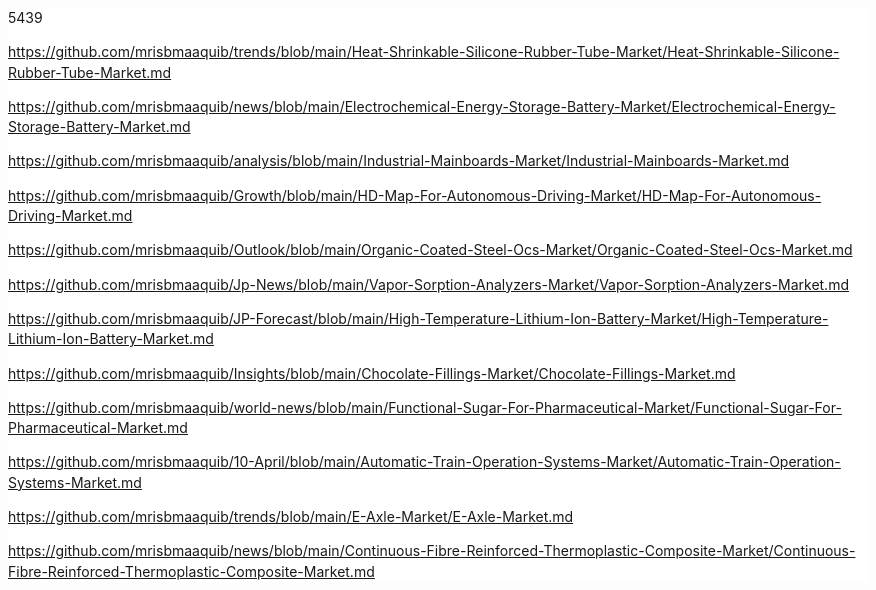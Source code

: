 5439</p><p><a href="https://github.com/mrisbmaaquib/trends/blob/main/Heat-Shrinkable-Silicone-Rubber-Tube-Market/Heat-Shrinkable-Silicone-Rubber-Tube-Market.md">https://github.com/mrisbmaaquib/trends/blob/main/Heat-Shrinkable-Silicone-Rubber-Tube-Market/Heat-Shrinkable-Silicone-Rubber-Tube-Market.md</a></p><p><a href="https://github.com/mrisbmaaquib/news/blob/main/Electrochemical-Energy-Storage-Battery-Market/Electrochemical-Energy-Storage-Battery-Market.md">https://github.com/mrisbmaaquib/news/blob/main/Electrochemical-Energy-Storage-Battery-Market/Electrochemical-Energy-Storage-Battery-Market.md</a></p><p><a href="https://github.com/mrisbmaaquib/analysis/blob/main/Industrial-Mainboards-Market/Industrial-Mainboards-Market.md">https://github.com/mrisbmaaquib/analysis/blob/main/Industrial-Mainboards-Market/Industrial-Mainboards-Market.md</a></p><p><a href="https://github.com/mrisbmaaquib/Growth/blob/main/HD-Map-For-Autonomous-Driving-Market/HD-Map-For-Autonomous-Driving-Market.md">https://github.com/mrisbmaaquib/Growth/blob/main/HD-Map-For-Autonomous-Driving-Market/HD-Map-For-Autonomous-Driving-Market.md</a></p><p><a href="https://github.com/mrisbmaaquib/Outlook/blob/main/Organic-Coated-Steel-Ocs-Market/Organic-Coated-Steel-Ocs-Market.md">https://github.com/mrisbmaaquib/Outlook/blob/main/Organic-Coated-Steel-Ocs-Market/Organic-Coated-Steel-Ocs-Market.md</a></p><p><a href="https://github.com/mrisbmaaquib/Jp-News/blob/main/Vapor-Sorption-Analyzers-Market/Vapor-Sorption-Analyzers-Market.md">https://github.com/mrisbmaaquib/Jp-News/blob/main/Vapor-Sorption-Analyzers-Market/Vapor-Sorption-Analyzers-Market.md</a></p><p><a href="https://github.com/mrisbmaaquib/JP-Forecast/blob/main/High-Temperature-Lithium-Ion-Battery-Market/High-Temperature-Lithium-Ion-Battery-Market.md">https://github.com/mrisbmaaquib/JP-Forecast/blob/main/High-Temperature-Lithium-Ion-Battery-Market/High-Temperature-Lithium-Ion-Battery-Market.md</a></p><p><a href="https://github.com/mrisbmaaquib/Insights/blob/main/Chocolate-Fillings-Market/Chocolate-Fillings-Market.md">https://github.com/mrisbmaaquib/Insights/blob/main/Chocolate-Fillings-Market/Chocolate-Fillings-Market.md</a></p><p><a href="https://github.com/mrisbmaaquib/world-news/blob/main/Functional-Sugar-For-Pharmaceutical-Market/Functional-Sugar-For-Pharmaceutical-Market.md">https://github.com/mrisbmaaquib/world-news/blob/main/Functional-Sugar-For-Pharmaceutical-Market/Functional-Sugar-For-Pharmaceutical-Market.md</a></p><p><a href="https://github.com/mrisbmaaquib/10-April/blob/main/Automatic-Train-Operation-Systems-Market/Automatic-Train-Operation-Systems-Market.md">https://github.com/mrisbmaaquib/10-April/blob/main/Automatic-Train-Operation-Systems-Market/Automatic-Train-Operation-Systems-Market.md</a></p><p><a href="https://github.com/mrisbmaaquib/trends/blob/main/E-Axle-Market/E-Axle-Market.md">https://github.com/mrisbmaaquib/trends/blob/main/E-Axle-Market/E-Axle-Market.md</a></p><p><a href="https://github.com/mrisbmaaquib/news/blob/main/Continuous-Fibre-Reinforced-Thermoplastic-Composite-Market/Continuous-Fibre-Reinforced-Thermoplastic-Composite-Market.md">https://github.com/mrisbmaaquib/news/blob/main/Continuous-Fibre-Reinforced-Thermoplastic-Composite-Market/Continuous-Fibre-Reinforced-Thermoplastic-Composite-Market.md</a></p>
